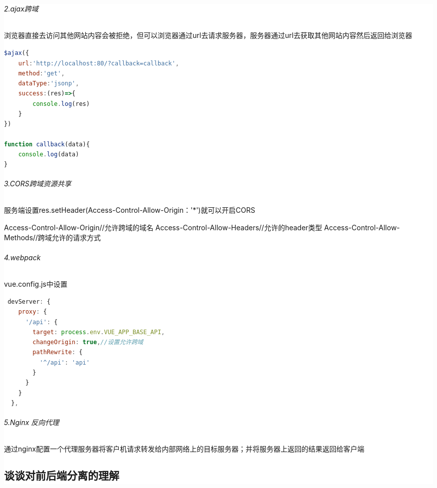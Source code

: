 ###### 2.ajax跨域

浏览器直接去访问其他网站内容会被拒绝，但可以浏览器通过url去请求服务器，服务器通过url去获取其他网站内容然后返回给浏览器



```javascript
$ajax({
    url:'http://localhost:80/?callback=callback',
    method:'get',
    dataType:'jsonp',
    success:(res)=>{
        console.log(res)
    }
})

function callback(data){
    console.log(data)
}
```

###### 3.CORS跨域资源共享

服务端设置res.setHeader(Access-Control-Allow-Origin：'*')就可以开启CORS

Access-Control-Allow-Origin//允许跨域的域名
Access-Control-Allow-Headers//允许的header类型
Access-Control-Allow-Methods//跨域允许的请求方式

###### 4.webpack

vue.config.js中设置

```javascript
 devServer: {
    proxy: {
      '/api': {
        target: process.env.VUE_APP_BASE_API,
        changeOrigin: true,//设置允许跨域
        pathRewrite: {
          '^/api': 'api'
        }
      }
    }
  },
```



###### 5.Nginx 反向代理

通过nginx配置一个代理服务器将客户机请求转发给内部网络上的目标服务器；并将服务器上返回的结果返回给客户端









## 谈谈对前后端分离的理解

